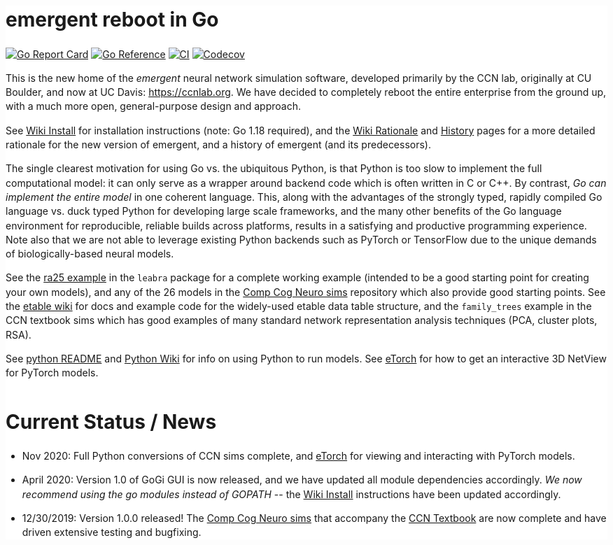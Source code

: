 # emergent reboot in Go

[![Go Report Card](https://goreportcard.com/badge/github.com/emer/emergent)](https://goreportcard.com/report/github.com/emer/emergent)
[![Go Reference](https://pkg.go.dev/badge/github.com/emer/emergent.svg)](https://pkg.go.dev/github.com/emer/emergent)
[![CI](https://github.com/emer/emergent/actions/workflows/ci.yml/badge.svg)](https://github.com/emer/emergent/actions/workflows/ci.yml)
[![Codecov](https://codecov.io/gh/emer/emergent/branch/master/graph/badge.svg?token=Hw5cInAxY3)](https://codecov.io/gh/emer/emergent)

This is the new home of the *emergent* neural network simulation software, developed primarily by the CCN lab, originally at CU Boulder, and now at UC Davis: https://ccnlab.org.  We have decided to completely reboot the entire enterprise from the ground up, with a much more open, general-purpose design and approach.

See [Wiki Install](https://github.com/emer/emergent/wiki/Install) for installation instructions (note: Go 1.18 required), and the [Wiki Rationale](https://github.com/emer/emergent/wiki/Rationale) and [History](https://github.com/emer/emergent/wiki/History) pages for a more detailed rationale for the new version of emergent, and a history of emergent (and its predecessors).

The single clearest motivation for using Go vs. the ubiquitous Python, is that Python is too slow to implement the full computational model: it can only serve as a wrapper around backend code which is often written in C or C++.  By contrast, *Go can implement the entire model* in one coherent language.  This, along with the advantages of the strongly typed, rapidly compiled Go language vs. duck typed Python for developing large scale frameworks, and the many other benefits of the Go language environment for reproducible, reliable builds across platforms, results in a satisfying and productive programming experience.  Note also that we are not able to leverage existing Python backends such as PyTorch or TensorFlow due to the unique demands of biologically-based neural models.

See the [ra25 example](https://github.com/emer/leabra/blob/master/examples/ra25/README.md) in the `leabra` package for a complete working example (intended to be a good starting point for creating your own models), and any of the 26 models in the [Comp Cog Neuro sims](https://github.com/CompCogNeuro/sims) repository which also provide good starting points.  See the [etable wiki](https://goki.dev/etable/v2/wiki) for docs and example code for the widely-used etable data table structure, and the `family_trees` example in the CCN textbook sims which has good examples of many standard network representation analysis techniques (PCA, cluster plots, RSA).

See [python README](https://github.com/emer/leabra/blob/master/python/README.md) and [Python Wiki](https://github.com/emer/emergent/wiki/Python) for info on using Python to run models.  See [eTorch](https://github.com/emer/etorch) for how to get an interactive 3D NetView for PyTorch models.

# Current Status / News

* Nov 2020: Full Python conversions of CCN sims complete, and [eTorch](https://github.com/emer/etorch) for viewing and interacting with PyTorch models.

* April 2020: Version 1.0 of GoGi GUI is now released, and we have updated all module dependencies accordingly. *We now recommend using the go modules instead of GOPATH* -- the [Wiki Install](https://github.com/emer/emergent/wiki/Install) instructions have been updated accordingly.

* 12/30/2019: Version 1.0.0 released!  The [Comp Cog Neuro sims](https://github.com/CompCogNeuro/sims) that accompany the [CCN Textbook](https://github.com/CompCogNeuro/ed4) are now complete and have driven extensive testing and bugfixing.
